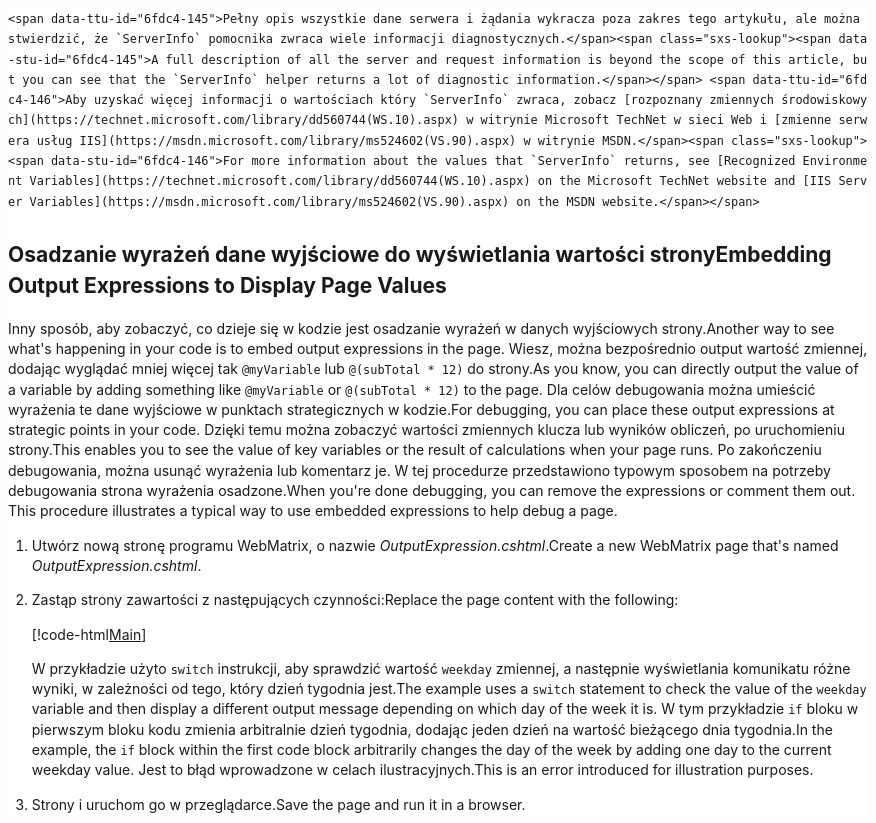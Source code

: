     <span data-ttu-id="6fdc4-145">Pełny opis wszystkie dane serwera i żądania wykracza poza zakres tego artykułu, ale można stwierdzić, że `ServerInfo` pomocnika zwraca wiele informacji diagnostycznych.</span><span class="sxs-lookup"><span data-stu-id="6fdc4-145">A full description of all the server and request information is beyond the scope of this article, but you can see that the `ServerInfo` helper returns a lot of diagnostic information.</span></span> <span data-ttu-id="6fdc4-146">Aby uzyskać więcej informacji o wartościach który `ServerInfo` zwraca, zobacz [rozpoznany zmiennych środowiskowych](https://technet.microsoft.com/library/dd560744(WS.10).aspx) w witrynie Microsoft TechNet w sieci Web i [zmienne serwera usług IIS](https://msdn.microsoft.com/library/ms524602(VS.90).aspx) w witrynie MSDN.</span><span class="sxs-lookup"><span data-stu-id="6fdc4-146">For more information about the values that `ServerInfo` returns, see [Recognized Environment Variables](https://technet.microsoft.com/library/dd560744(WS.10).aspx) on the Microsoft TechNet website and [IIS Server Variables](https://msdn.microsoft.com/library/ms524602(VS.90).aspx) on the MSDN website.</span></span>

## <a name="embedding-output-expressions-to-display-page-values"></a><span data-ttu-id="6fdc4-147">Osadzanie wyrażeń dane wyjściowe do wyświetlania wartości strony</span><span class="sxs-lookup"><span data-stu-id="6fdc4-147">Embedding Output Expressions to Display Page Values</span></span>

<span data-ttu-id="6fdc4-148">Inny sposób, aby zobaczyć, co dzieje się w kodzie jest osadzanie wyrażeń w danych wyjściowych strony.</span><span class="sxs-lookup"><span data-stu-id="6fdc4-148">Another way to see what's happening in your code is to embed output expressions in the page.</span></span> <span data-ttu-id="6fdc4-149">Wiesz, można bezpośrednio output wartość zmiennej, dodając wyglądać mniej więcej tak `@myVariable` lub `@(subTotal * 12)` do strony.</span><span class="sxs-lookup"><span data-stu-id="6fdc4-149">As you know, you can directly output the value of a variable by adding something like `@myVariable` or `@(subTotal * 12)` to the page.</span></span> <span data-ttu-id="6fdc4-150">Dla celów debugowania można umieścić wyrażenia te dane wyjściowe w punktach strategicznych w kodzie.</span><span class="sxs-lookup"><span data-stu-id="6fdc4-150">For debugging, you can place these output expressions at strategic points in your code.</span></span> <span data-ttu-id="6fdc4-151">Dzięki temu można zobaczyć wartości zmiennych klucza lub wyników obliczeń, po uruchomieniu strony.</span><span class="sxs-lookup"><span data-stu-id="6fdc4-151">This enables you to see the value of key variables or the result of calculations when your page runs.</span></span> <span data-ttu-id="6fdc4-152">Po zakończeniu debugowania, można usunąć wyrażenia lub komentarz je. W tej procedurze przedstawiono typowym sposobem na potrzeby debugowania strona wyrażenia osadzone.</span><span class="sxs-lookup"><span data-stu-id="6fdc4-152">When you're done debugging, you can remove the expressions or comment them out. This procedure illustrates a typical way to use embedded expressions to help debug a page.</span></span>

1. <span data-ttu-id="6fdc4-153">Utwórz nową stronę programu WebMatrix, o nazwie *OutputExpression.cshtml*.</span><span class="sxs-lookup"><span data-stu-id="6fdc4-153">Create a new WebMatrix page that's named *OutputExpression.cshtml*.</span></span>
2. <span data-ttu-id="6fdc4-154">Zastąp strony zawartości z następujących czynności:</span><span class="sxs-lookup"><span data-stu-id="6fdc4-154">Replace the page content with the following:</span></span>

    [!code-html[Main](introduction-to-debugging/samples/sample2.html)]

    <span data-ttu-id="6fdc4-155">W przykładzie użyto `switch` instrukcji, aby sprawdzić wartość `weekday` zmiennej, a następnie wyświetlania komunikatu różne wyniki, w zależności od tego, który dzień tygodnia jest.</span><span class="sxs-lookup"><span data-stu-id="6fdc4-155">The example uses a `switch` statement to check the value of the `weekday` variable and then display a different output message depending on which day of the week it is.</span></span> <span data-ttu-id="6fdc4-156">W tym przykładzie `if` bloku w pierwszym bloku kodu zmienia arbitralnie dzień tygodnia, dodając jeden dzień na wartość bieżącego dnia tygodnia.</span><span class="sxs-lookup"><span data-stu-id="6fdc4-156">In the example, the `if` block within the first code block arbitrarily changes the day of the week by adding one day to the current weekday value.</span></span> <span data-ttu-id="6fdc4-157">Jest to błąd wprowadzone w celach ilustracyjnych.</span><span class="sxs-lookup"><span data-stu-id="6fdc4-157">This is an error introduced for illustration purposes.</span></span>
3. <span data-ttu-id="6fdc4-158">Strony i uruchom go w przeglądarce.</span><span class="sxs-lookup"><span data-stu-id="6fdc4-158">Save the page and run it in a browser.</span></span>
